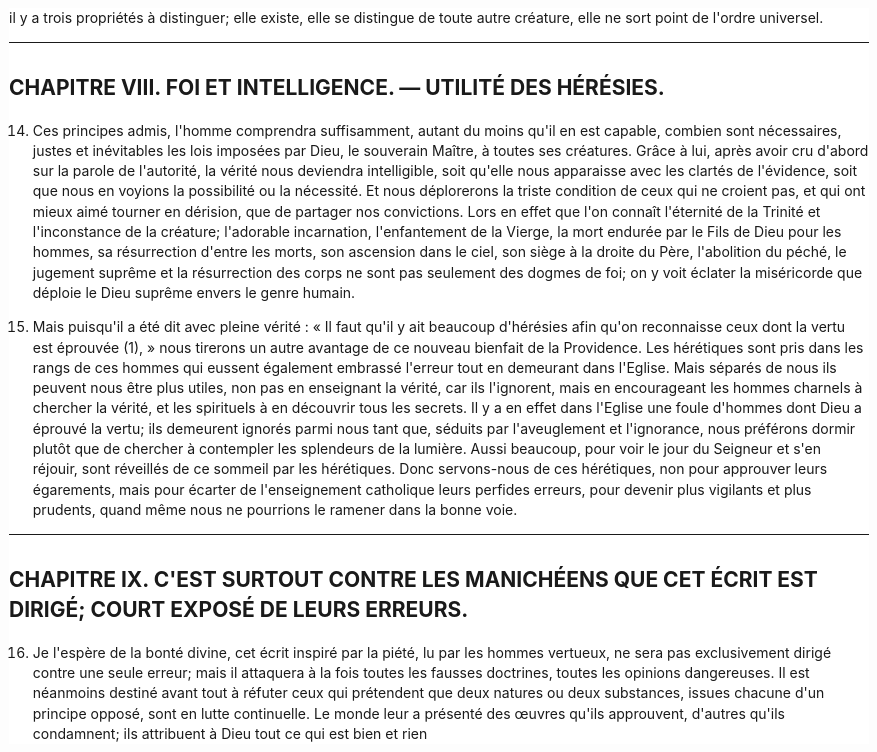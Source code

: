 il y a trois propriétés à distinguer; elle existe, elle se distingue de toute
autre créature, elle ne sort point de l'ordre universel.

---

## CHAPITRE VIII. FOI ET INTELLIGENCE. — UTILITÉ DES HÉRÉSIES.

14. Ces principes admis,
l'homme comprendra suffisamment, autant du moins qu'il en est capable, combien
sont nécessaires, justes et inévitables les lois imposées par Dieu, le
souverain Maître, à toutes ses créatures. Grâce à lui, après avoir cru d'abord
sur la parole de l'autorité, la vérité nous deviendra intelligible, soit
qu'elle nous apparaisse avec les clartés de l'évidence, soit que nous en
voyions la possibilité ou la nécessité. Et nous déplorerons la triste
condition de ceux qui ne croient pas, et qui ont mieux aimé tourner en
dérision, que de partager nos convictions. Lors en effet que l'on connaît
l'éternité de la Trinité et l'inconstance de la créature; l'adorable
incarnation, l'enfantement de la Vierge, la mort endurée par le Fils de Dieu
pour les hommes, sa résurrection d'entre les morts, son ascension dans le
ciel, son siège à la droite du Père, l'abolition du péché, le jugement suprême
et la résurrection des corps ne sont pas seulement des dogmes de foi; on y
voit éclater la miséricorde que déploie le Dieu suprême envers le genre
humain.

15. Mais puisqu'il a été dit
avec pleine vérité : « Il faut qu'il y ait beaucoup d'hérésies afin qu'on
reconnaisse ceux dont la vertu est éprouvée (1), » nous tirerons un autre
avantage de ce nouveau bienfait de la Providence. Les hérétiques sont pris
dans les rangs de ces hommes qui eussent également embrassé l'erreur tout en
demeurant dans l'Eglise. Mais séparés de nous ils peuvent nous être plus
utiles, non pas en enseignant la vérité, car ils l'ignorent, mais en
encourageant les hommes charnels à chercher la vérité, et les spirituels à en
découvrir tous les secrets. Il y a en effet dans l'Eglise une foule d'hommes
dont Dieu a éprouvé la vertu; ils demeurent ignorés parmi nous tant que,
séduits par l'aveuglement et l'ignorance, nous préférons dormir plutôt que de
chercher à contempler les splendeurs de la lumière. Aussi beaucoup, pour voir
le jour du Seigneur et s'en réjouir, sont réveillés de ce sommeil par les
hérétiques. Donc servons-nous de ces hérétiques, non pour approuver leurs
égarements, mais pour écarter de l'enseignement catholique leurs perfides
erreurs, pour devenir plus vigilants et plus prudents, quand même nous ne
pourrions le ramener dans la bonne voie.

---

## CHAPITRE IX. C'EST SURTOUT CONTRE LES MANICHÉENS QUE CET ÉCRIT EST DIRIGÉ; COURT EXPOSÉ DE LEURS ERREURS.

16. Je l'espère de la bonté
divine, cet écrit inspiré par la piété, lu par les hommes vertueux, ne sera
pas exclusivement dirigé contre une seule erreur; mais il attaquera à la fois
toutes les fausses doctrines, toutes les opinions dangereuses. Il est
néanmoins destiné avant tout à réfuter ceux qui prétendent que deux natures ou
deux substances, issues chacune d'un principe opposé, sont en lutte
continuelle. Le monde leur a présenté des œuvres qu'ils approuvent, d'autres
qu'ils condamnent; ils attribuent à Dieu tout ce qui est bien et rien
